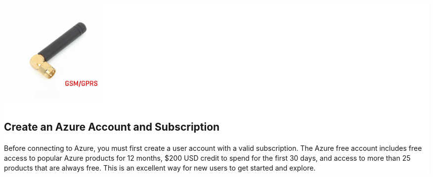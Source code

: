 <img src=".//media/gsm-gprs-right-angle-rubber.jpeg" width=200/>

## Create an Azure Account and Subscription

Before connecting to Azure, you must first create a user account with a valid subscription. The Azure free account includes free access to popular Azure products for 12 months, $200 USD credit to spend for the first 30 days, and access to more than 25 products that are always free. This is an excellent way for new users to get started and explore.
